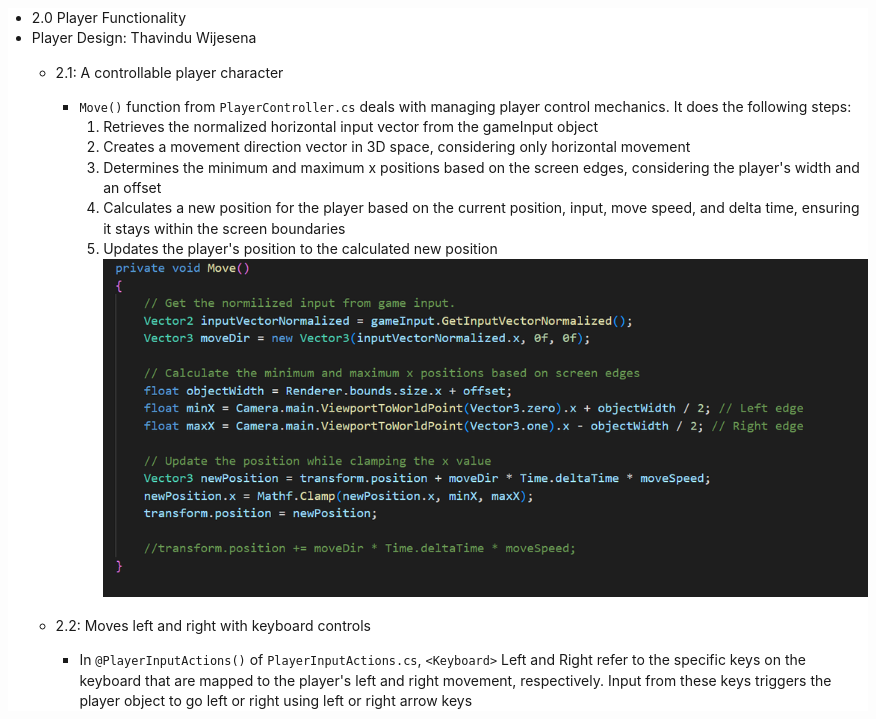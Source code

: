 * 2.0 Player Functionality
* Player Design: Thavindu Wijesena
  * 2.1: A controllable player character
    * `Move()` function from `PlayerController.cs` deals with managing player control mechanics. It does the following steps:
       1. Retrieves the normalized horizontal input vector from the gameInput object
       2. Creates a movement direction vector in 3D space, considering only horizontal movement
       3. Determines the minimum and maximum x positions based on the screen edges, considering the player's width and an offset
       4. Calculates a new position for the player based on the current position, input, move speed, and delta time, ensuring it stays within the screen boundaries
       5.  Updates the player's position to the calculated new position
       ![Move()](./MVP-media/2.1.png)

  * 2.2: Moves left and right with keyboard controls
    * In `@PlayerInputActions()` of `PlayerInputActions.cs`, `<Keyboard>` Left and Right refer to the specific keys on the keyboard that are mapped to the player's left and right movement, respectively. Input from these keys triggers the player object to go left or right using left or right arrow keys